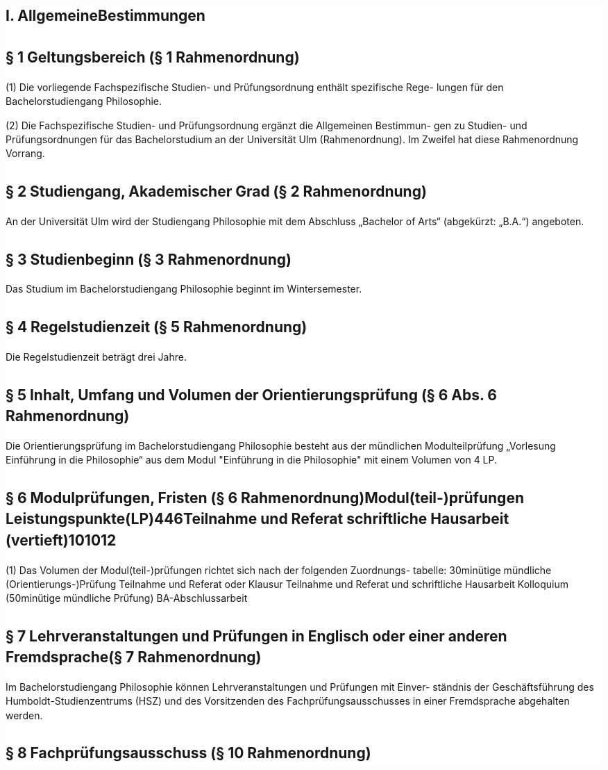 ## I. AllgemeineBestimmungen



## § 1 Geltungsbereich (§ 1 Rahmenordnung)

(1) Die vorliegende Fachspezifische Studien- und Prüfungsordnung enthält spezifische Rege- lungen für den Bachelorstudiengang Philosophie.

(2) Die Fachspezifische Studien- und Prüfungsordnung ergänzt die Allgemeinen Bestimmun- gen zu Studien- und Prüfungsordnungen für das Bachelorstudium an der Universität Ulm (Rahmenordnung). Im Zweifel hat diese Rahmenordnung Vorrang.

## § 2 Studiengang, Akademischer Grad (§ 2 Rahmenordnung)

An der Universität Ulm wird der Studiengang Philosophie mit dem Abschluss „Bachelor of Arts“ (abgekürzt: „B.A.“) angeboten.

## § 3 Studienbeginn (§ 3 Rahmenordnung)

Das Studium im Bachelorstudiengang Philosophie beginnt im Wintersemester.

## § 4 Regelstudienzeit (§ 5 Rahmenordnung)

Die Regelstudienzeit beträgt drei Jahre.

## § 5 Inhalt, Umfang und Volumen der Orientierungsprüfung (§ 6 Abs. 6 Rahmenordnung)

Die Orientierungsprüfung im Bachelorstudiengang Philosophie besteht aus der mündlichen Modulteilprüfung „Vorlesung Einführung in die Philosophie“ aus dem Modul &#34;Einführung in die Philosophie&#34; mit einem Volumen von 4 LP.

## § 6 Modulprüfungen, Fristen (§ 6 Rahmenordnung)Modul(teil-)prüfungen Leistungspunkte(LP)446Teilnahme und Referat schriftliche Hausarbeit (vertieft)101012

(1) Das Volumen der Modul(teil-)prüfungen richtet sich nach der folgenden Zuordnungs- tabelle: 30minütige mündliche (Orientierungs-)Prüfung Teilnahme und Referat oder Klausur Teilnahme und Referat und schriftliche Hausarbeit Kolloquium (50minütige mündliche Prüfung) BA-Abschlussarbeit

## § 7 Lehrveranstaltungen und Prüfungen in Englisch oder einer anderen Fremdsprache(§ 7 Rahmenordnung)

Im Bachelorstudiengang Philosophie können Lehrveranstaltungen und Prüfungen mit Einver- ständnis der Geschäftsführung des Humboldt-Studienzentrums (HSZ) und des Vorsitzenden des Fachprüfungsausschusses in einer Fremdsprache abgehalten werden.

## § 8 Fachprüfungsausschuss (§ 10 Rahmenordnung)
